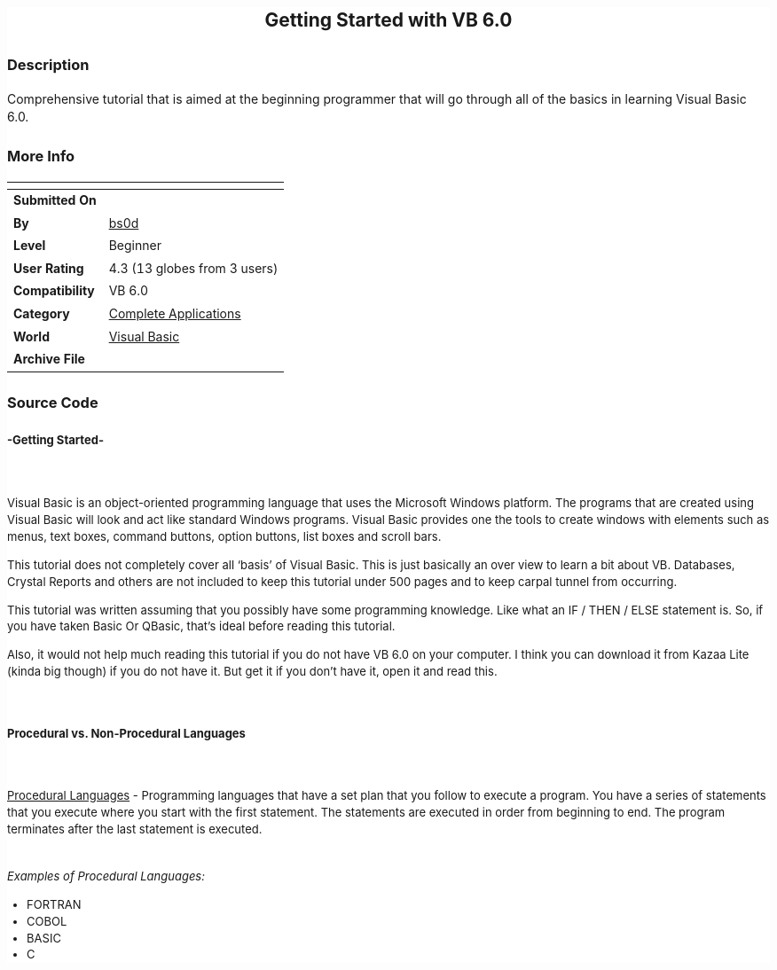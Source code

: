 ﻿<div align="center">

## Getting Started with VB 6\.0


</div>

### Description

Comprehensive tutorial that is aimed at the beginning programmer that will go through all of the basics in learning Visual Basic 6.0.
 
### More Info
 


<span>             |<span>
---                |---
**Submitted On**   |
**By**             |[bs0d](https://github.com/Planet-Source-Code/PSCIndex/blob/master/ByAuthor/bs0d.md)
**Level**          |Beginner
**User Rating**    |4.3 (13 globes from 3 users)
**Compatibility**  |VB 6\.0
**Category**       |[Complete Applications](https://github.com/Planet-Source-Code/PSCIndex/blob/master/ByCategory/complete-applications__1-27.md)
**World**          |[Visual Basic](https://github.com/Planet-Source-Code/PSCIndex/blob/master/ByWorld/visual-basic.md)
**Archive File**   |[](https://github.com/Planet-Source-Code/bs0d-getting-started-with-vb-6-0__1-53467/archive/master.zip)





### Source Code

<font size="2"><h4>-Getting Started-</h4>
<br>
<p>Visual Basic is an object-oriented programming language that uses the Microsoft Windows platform. The programs that are created using Visual Basic will look and act like standard Windows programs. Visual Basic provides one the tools to create windows with elements such as menus, text boxes, command buttons, option buttons, list boxes and scroll bars.</p>
<p>This tutorial does not completely cover all ‘basis’ of Visual Basic. This is just basically an over view to learn a bit about VB. Databases, Crystal Reports and others are not included to keep this tutorial under 500 pages and to keep carpal tunnel from occurring.</p>
<p>This tutorial was written assuming that you possibly have some programming knowledge. Like what an IF / THEN / ELSE statement is. So, if you have taken Basic Or QBasic, that’s ideal before reading this tutorial.</p>
<p>Also, it would not help much reading this tutorial if you do not have VB 6.0 on your computer. I think you can download it from Kazaa Lite (kinda big though) if you do not have it. But get it if you don’t have it, open it and read this.</p>
<br>
<h4>Procedural vs. Non-Procedural Languages</h4>
<br>
<p><u>Procedural Languages</u> - Programming languages that have a set plan that you follow to execute a program. You have a series of statements that you execute where you start with the first statement. The statements are executed in order from beginning to end. The program terminates after the last statement is executed.</p>
<br>
<i>Examples of Procedural Languages:</i>
<br>
<ul>
<li>FORTRAN</li>
<li>COBOL</li>
<li>BASIC</li>
<li>C</li>